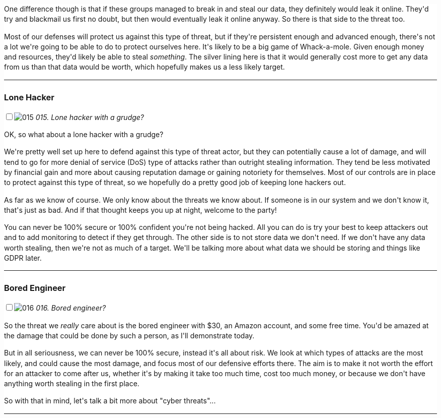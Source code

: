 One difference though is that if these groups managed to break in and steal our data, they definitely would leak it online. They'd try and blackmail us first no doubt, but then would eventually leak it online anyway. So there is that side to the threat too.

Most of our defenses will protect us against this type of threat, but if they're persistent enough and advanced enough, there's not a lot we're going to be able to do to protect ourselves here. It's likely to be a big game of Whack-a-mole. Given enough money and resources, they'd likely be able to steal _something_. The silver lining here is that it would generally cost more to get any data from us than that data would be worth, which hopefully makes us a less likely target.

---

### Lone Hacker

<input type="checkbox" id="015" /><label for="015">![015](/slides/for_everyone_part_ii/for_everyone_part_ii.015.jpeg)</label>
_015. Lone hacker with a grudge?_

OK, so what about a lone hacker with a grudge?

We're pretty well set up here to defend against this type of threat actor, but they can potentially cause a lot of damage, and will tend to go for more denial of service (DoS) type of attacks rather than outright stealing information. They tend be less motivated by financial gain and more about causing reputation damage or gaining notoriety for themselves. Most of our controls are in place to protect against this type of threat, so we hopefully do a pretty good job of keeping lone hackers out.

As far as we know of course. We only know about the threats we know about. If someone is in our system and we don't know it, that's just as bad. And if that thought keeps you up at night, welcome to the party!

You can never be 100% secure or 100% confident you're not being hacked. All you can do is try your best to keep attackers out and to add monitoring to detect if they get through. The other side is to not store data we don't need. If we don't have any data worth stealing, then we're not as much of a target. We'll be talking more about what data we should be storing and things like GDPR later.

---

### Bored Engineer

<input type="checkbox" id="016" /><label for="016">![016](/slides/for_everyone_part_ii/for_everyone_part_ii.016.jpeg)</label>
_016. Bored engineer?_

So the threat we _really_ care about is the bored engineer with $30, an Amazon account, and some free time. You'd be amazed at the damage that could be done by such a person, as I'll demonstrate today.

But in all seriousness, we can never be 100% secure, instead it's all about risk. We look at which types of attacks are the most likely, and could cause the most damage, and focus most of our defensive efforts there. The aim is to make it not worth the effort for an attacker to come after us, whether it's by making it take too much time, cost too much money, or because we don't have anything worth stealing in the first place.

So with that in mind, let's talk a bit more about "cyber threats"...

---
